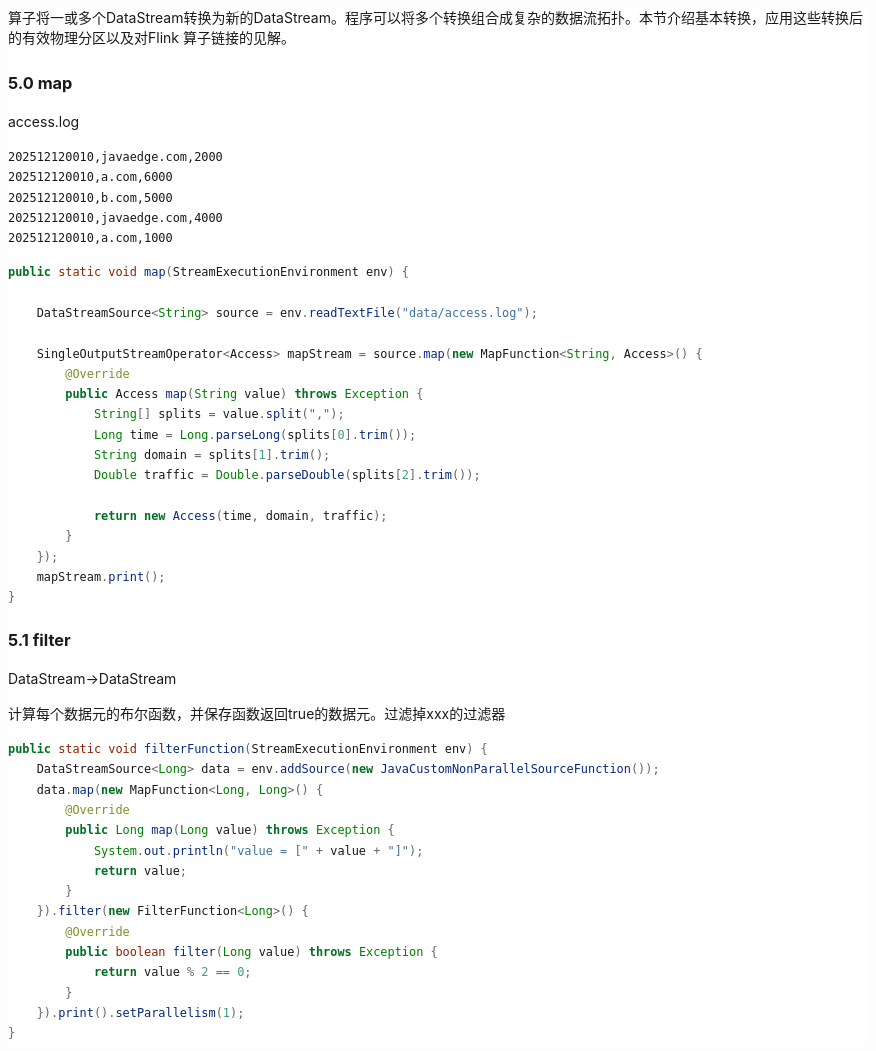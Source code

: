 算子将一或多个DataStream转换为新的DataStream。程序可以将多个转换组合成复杂的数据流拓扑。本节介绍基本转换，应用这些转换后的有效物理分区以及对Flink 算子链接的见解。

### 5.0 map

access.log

```bash
202512120010,javaedge.com,2000
202512120010,a.com,6000
202512120010,b.com,5000
202512120010,javaedge.com,4000
202512120010,a.com,1000
```

```java
public static void map(StreamExecutionEnvironment env) {

    DataStreamSource<String> source = env.readTextFile("data/access.log");

    SingleOutputStreamOperator<Access> mapStream = source.map(new MapFunction<String, Access>() {
        @Override
        public Access map(String value) throws Exception {
            String[] splits = value.split(",");
            Long time = Long.parseLong(splits[0].trim());
            String domain = splits[1].trim();
            Double traffic = Double.parseDouble(splits[2].trim());

            return new Access(time, domain, traffic);
        }
    });
    mapStream.print();
}
```



### 5.1 filter

DataStream→DataStream

计算每个数据元的布尔函数，并保存函数返回true的数据元。过滤掉xxx的过滤器

```java
public static void filterFunction(StreamExecutionEnvironment env) {
    DataStreamSource<Long> data = env.addSource(new JavaCustomNonParallelSourceFunction());
    data.map(new MapFunction<Long, Long>() {
        @Override
        public Long map(Long value) throws Exception {
            System.out.println("value = [" + value + "]");
            return value;
        }
    }).filter(new FilterFunction<Long>() {
        @Override
        public boolean filter(Long value) throws Exception {
            return value % 2 == 0;
        }
    }).print().setParallelism(1);
}
```
